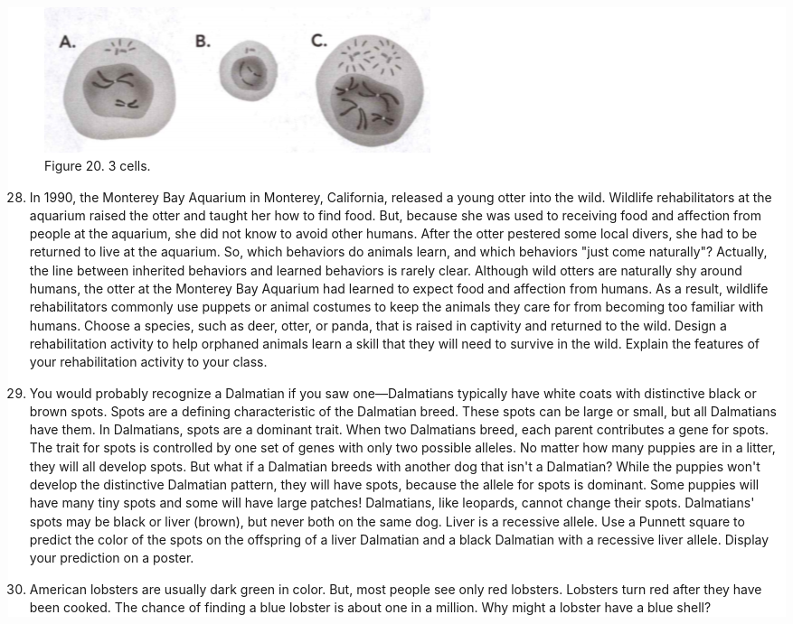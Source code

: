   <figure>
    <img src="fig20.png" alt="Figure 20"/>
    <figcaption>Figure 20. 3 cells.</figcaption>
  </figure>

28. In 1990, the Monterey Bay
Aquarium in Monterey, California, released a young otter into the wild. Wildlife
rehabilitators at the aquarium raised the otter and taught her how to find food.
But, because she was used to receiving food and affection from people at the
aquarium, she did not know to avoid other humans. After the otter pestered some
local divers, she had to be returned to live at the aquarium. So, which
behaviors do animals learn, and which behaviors "just come naturally"? Actually,
the line between inherited behaviors and learned behaviors is rarely clear.
Although wild otters are naturally shy around humans, the otter at the Monterey
Bay Aquarium had learned to expect food and affection from humans. As a result,
wildlife rehabilitators commonly use puppets or animal costumes to keep the
animals they care for from becoming too familiar with humans. Choose a
species, such as deer, otter, or panda, that is raised in captivity and returned
to the wild. Design a rehabilitation activity to help orphaned animals learn a
skill that they will need to survive in the wild. Explain the features of your
rehabilitation activity to your class.

29. You would probably recognize a Dalmatian if you saw one—Dalmatians typically
have white coats with distinctive black or brown spots. Spots are a defining
characteristic of the Dalmatian breed. These spots can be large or small, but
all Dalmatians have them. In Dalmatians, spots are a dominant trait. When two
Dalmatians breed, each parent contributes a gene for spots. The trait for spots
is controlled by one set of genes with only two possible alleles. No matter how
many puppies are in a litter, they will all develop spots. But what if a
Dalmatian breeds with another dog that isn't a Dalmatian? While the puppies
won't develop the distinctive Dalmatian pattern, they will have spots, because
the allele for spots is dominant. Some puppies will have many tiny spots and
some will have large patches! Dalmatians, like leopards, cannot change their
spots. Dalmatians' spots may be black or liver (brown), but never both on the
same dog. Liver is a recessive allele. Use a Punnett square to predict the color
of the spots on the offspring of a liver Dalmatian and a black Dalmatian with a
recessive liver allele. Display your prediction on a poster.

30. American lobsters are usually dark green in color. But, most people see only
red lobsters. Lobsters turn red after they have been cooked. The chance of
finding a blue lobster is about one in a million. Why might a lobster have a
blue shell?
